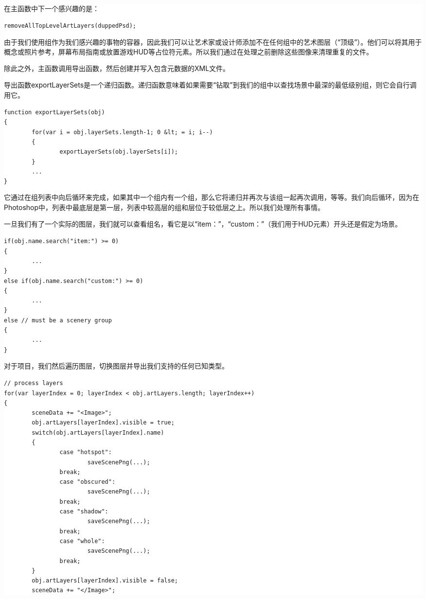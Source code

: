 在主函数中下一个感兴趣的是： 

```
removeAllTopLevelArtLayers(duppedPsd);
```

由于我们使用组作为我们感兴趣的事物的容器，因此我们可以让艺术家或设计师添加不在任何组中的艺术图层（“顶级”）。他们可以将其用于概念或照片参考，屏幕布局指南或放置游戏HUD等占位符元素。所以我们通过在处理之前删除这些图像来清理重复的文件。 

除此之外，主函数调用导出函数，然后创建并写入包含元数据的XML文件。 

导出函数exportLayerSets是一个递归函数。递归函数意味着如果需要“钻取”到我们的组中以查找场景中最深的最低级别组，则它会自行调用它。 

```
function exportLayerSets(obj)
{
        for(var i = obj.layerSets.length-1; 0 &lt; = i; i--)
        {
                exportLayerSets(obj.layerSets[i]);
        }
        ...
}
```

它通过在组列表中向后循环来完成，如果其中一个组内有一个组，那么它将递归并再次与该组一起再次调用，等等。我们向后循环，因为在Photoshop中，列表中最底层是第一层，列表中较高层的组和层位于较低层之上。所以我们处理所有事情。 

一旦我们有了一个实际的图层，我们就可以查看组名，看它是以“item：”，“custom：”（我们用于HUD元素）开头还是假定为场景。 

```
if(obj.name.search("item:") >= 0)
{
        ...
}
else if(obj.name.search("custom:") >= 0)
{
        ...
}
else // must be a scenery group
{
        ...
}
```

对于项目，我们然后遍历图层，切换图层并导出我们支持的任何已知类型。 

```
// process layers
for(var layerIndex = 0; layerIndex < obj.artLayers.length; layerIndex++)
{
        sceneData += "<Image>";
        obj.artLayers[layerIndex].visible = true;
        switch(obj.artLayers[layerIndex].name)
        {
                case "hotspot":
                        saveScenePng(...);
                break;
                case "obscured":
                        saveScenePng(...);
                break;
                case "shadow":
                        saveScenePng(...);
                break;
                case "whole":
                        saveScenePng(...);
                break;
        }
        obj.artLayers[layerIndex].visible = false;
        sceneData += "</Image>";
```